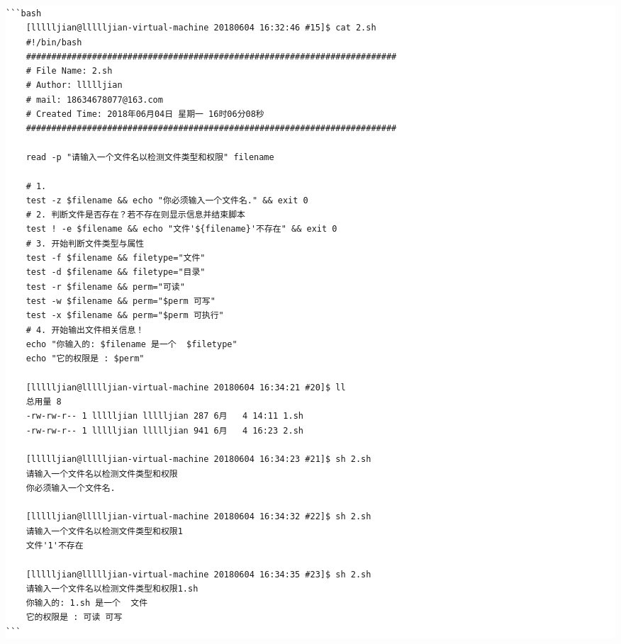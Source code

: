     ```bash
        [llllljian@llllljian-virtual-machine 20180604 16:32:46 #15]$ cat 2.sh
        #!/bin/bash
        #########################################################################
        # File Name: 2.sh
        # Author: llllljian
        # mail: 18634678077@163.com
        # Created Time: 2018年06月04日 星期一 16时06分08秒
        #########################################################################

        read -p "请输入一个文件名以检测文件类型和权限" filename

        # 1. 
        test -z $filename && echo "你必须输入一个文件名." && exit 0
        # 2. 判断文件是否存在？若不存在则显示信息并结束脚本
        test ! -e $filename && echo "文件'${filename}'不存在" && exit 0
        # 3. 开始判断文件类型与属性
        test -f $filename && filetype="文件"
        test -d $filename && filetype="目录"
        test -r $filename && perm="可读"
        test -w $filename && perm="$perm 可写"
        test -x $filename && perm="$perm 可执行"
        # 4. 开始输出文件相关信息！
        echo "你输入的: $filename 是一个  $filetype"
        echo "它的权限是 : $perm"

        [llllljian@llllljian-virtual-machine 20180604 16:34:21 #20]$ ll
        总用量 8
        -rw-rw-r-- 1 llllljian llllljian 287 6月   4 14:11 1.sh
        -rw-rw-r-- 1 llllljian llllljian 941 6月   4 16:23 2.sh

        [llllljian@llllljian-virtual-machine 20180604 16:34:23 #21]$ sh 2.sh
        请输入一个文件名以检测文件类型和权限
        你必须输入一个文件名.

        [llllljian@llllljian-virtual-machine 20180604 16:34:32 #22]$ sh 2.sh
        请输入一个文件名以检测文件类型和权限1
        文件'1'不存在

        [llllljian@llllljian-virtual-machine 20180604 16:34:35 #23]$ sh 2.sh
        请输入一个文件名以检测文件类型和权限1.sh
        你输入的: 1.sh 是一个  文件
        它的权限是 : 可读 可写
    ```
